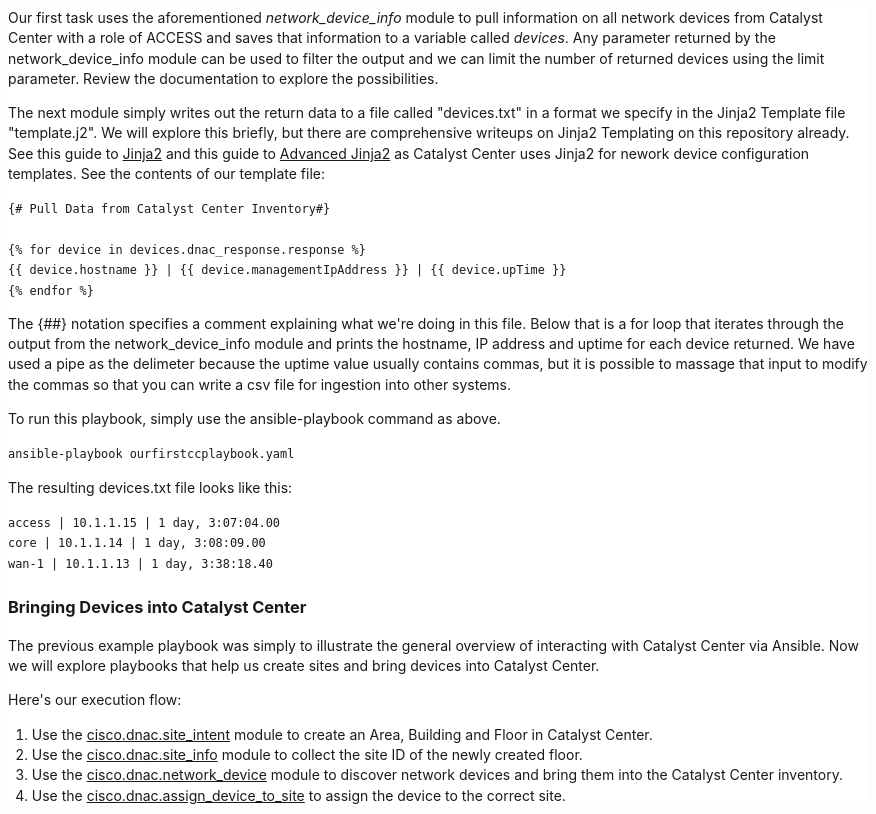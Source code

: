 Our first task uses the aforementioned *network_device_info* module to pull information on all network devices from Catalyst Center with a role of ACCESS and saves that information to a variable called *devices*. Any parameter returned by the network_device_info module can be used to filter the output and we can limit the number of returned devices using the limit parameter.  Review the documentation to explore the possibilities. 

The next module simply writes out the return data to a file called "devices.txt" in a format we specify in the Jinja2 Template file "template.j2".  We will explore this briefly, but there are comprehensive writeups on Jinja2 Templating on this repository already.  See this guide to [Jinja2](./Jinja2.md) and this guide to [Advanced Jinja2](./AdvancedJinja2.md) as Catalyst Center uses Jinja2 for nework device configuration templates.  See the contents of our template file:

```j2
{# Pull Data from Catalyst Center Inventory#}

{% for device in devices.dnac_response.response %}
{{ device.hostname }} | {{ device.managementIpAddress }} | {{ device.upTime }}
{% endfor %}
```
The \{\#\#\} notation specifies a comment explaining what we're doing in this file.  Below that is a for loop that iterates through the output from the network_device_info module and prints the hostname, IP address and uptime for each device returned.  We have used a pipe as the delimeter because the uptime value usually contains commas, but it is possible to massage that input to modify the commas so that you can write a csv file for ingestion into other systems.

To run this playbook, simply use the ansible-playbook command as above.

```
ansible-playbook ourfirstccplaybook.yaml
```
The resulting devices.txt file looks like this:
```
access | 10.1.1.15 | 1 day, 3:07:04.00
core | 10.1.1.14 | 1 day, 3:08:09.00
wan-1 | 10.1.1.13 | 1 day, 3:38:18.40
```

### Bringing Devices into Catalyst Center

The previous example playbook was simply to illustrate the general overview of interacting with Catalyst Center via Ansible.  Now we will explore playbooks that help us create sites and bring devices into Catalyst Center.

Here's our execution flow:

1. Use the [cisco.dnac.site_intent](https://docs.ansible.com/ansible/latest/collections/cisco/dnac/site_intent_module.html#ansible-collections-cisco-dnac-site-intent-module) module to create an Area, Building and Floor in Catalyst Center. 
2. Use the [cisco.dnac.site_info](https://docs.ansible.com/ansible/latest/collections/cisco/dnac/site_info_module.html#ansible-collections-cisco-dnac-site-info-module) module to collect the site ID of the newly created floor.  
3. Use the [cisco.dnac.network_device](https://docs.ansible.com/ansible/latest/collections/cisco/dnac/network_device_module.html#ansible-collections-cisco-dnac-network-device-module) module to discover network devices and bring them into the Catalyst Center inventory.  
4. Use the [cisco.dnac.assign_device_to_site](https://docs.ansible.com/ansible/latest/collections/cisco/dnac/assign_device_to_site_module.html#ansible-collections-cisco-dnac-assign-device-to-site-module) to assign the device to the correct site.
